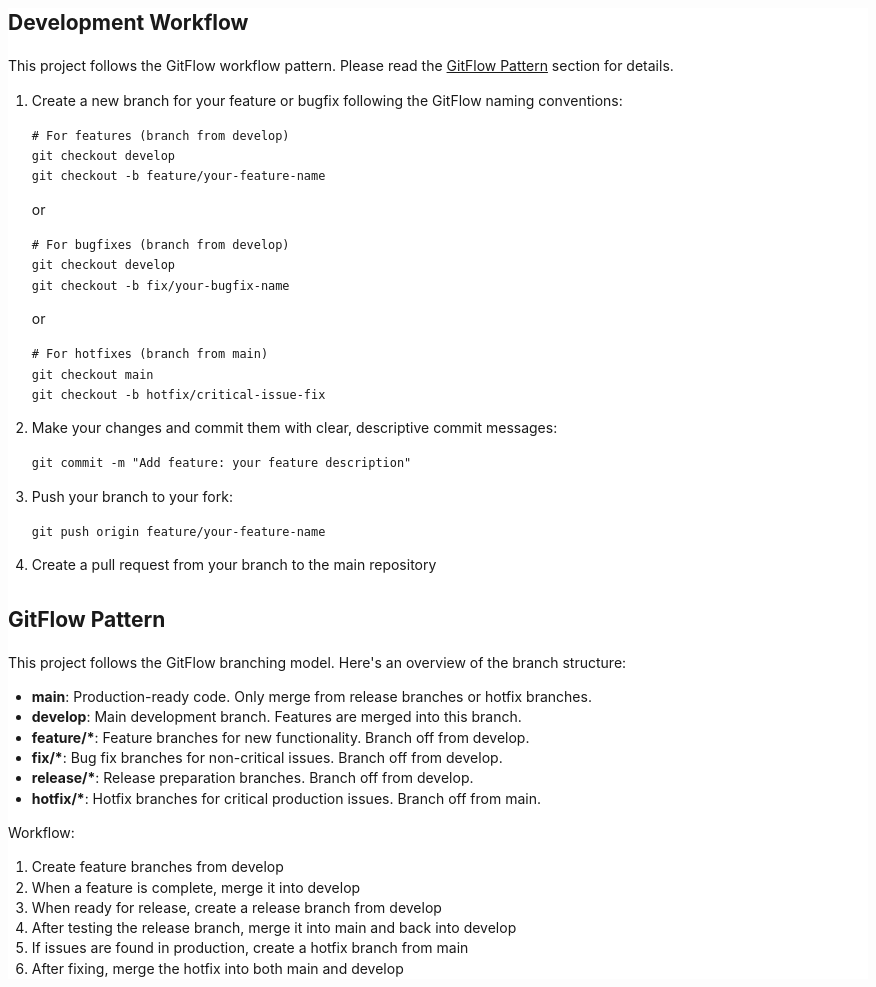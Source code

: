 ## Development Workflow

This project follows the GitFlow workflow pattern. Please read the [GitFlow Pattern](#gitflow-pattern) section for details.

1. Create a new branch for your feature or bugfix following the GitFlow naming conventions:
   ```
   # For features (branch from develop)
   git checkout develop
   git checkout -b feature/your-feature-name
   ```
   or
   ```
   # For bugfixes (branch from develop)
   git checkout develop
   git checkout -b fix/your-bugfix-name
   ```
   or
   ```
   # For hotfixes (branch from main)
   git checkout main
   git checkout -b hotfix/critical-issue-fix
   ```

2. Make your changes and commit them with clear, descriptive commit messages:
   ```
   git commit -m "Add feature: your feature description"
   ```

3. Push your branch to your fork:
   ```
   git push origin feature/your-feature-name
   ```

4. Create a pull request from your branch to the main repository

## GitFlow Pattern

This project follows the GitFlow branching model. Here's an overview of the branch structure:

- **main**: Production-ready code. Only merge from release branches or hotfix branches.
- **develop**: Main development branch. Features are merged into this branch.
- **feature/\***: Feature branches for new functionality. Branch off from develop.
- **fix/\***: Bug fix branches for non-critical issues. Branch off from develop.
- **release/\***: Release preparation branches. Branch off from develop.
- **hotfix/\***: Hotfix branches for critical production issues. Branch off from main.

Workflow:

1. Create feature branches from develop
2. When a feature is complete, merge it into develop
3. When ready for release, create a release branch from develop
4. After testing the release branch, merge it into main and back into develop
5. If issues are found in production, create a hotfix branch from main
6. After fixing, merge the hotfix into both main and develop

